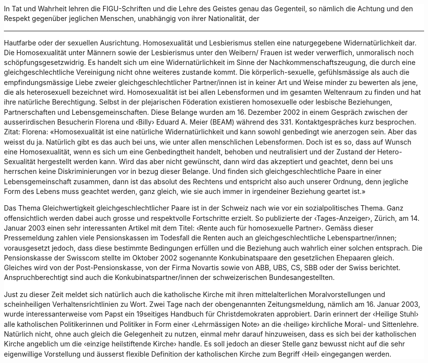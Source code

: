 In Tat und Wahrheit lehren die FIGU-Schriften und die Lehre des Geistes genau das Gegenteil, so nämlich
die Achtung und den Respekt gegenüber jeglichen Menschen, unabhängig von ihrer Nationalität, der


-----

Hautfarbe oder der sexuellen Ausrichtung. Homosexualität und Lesbierismus stellen eine naturgegebene
Widernatürlichkeit dar. Die Homosexualität unter Männern sowie der Lesbierismus unter den Weibern/
Frauen ist weder verwerflich, unmoralisch noch schöpfungsgesetzwidrig. Es handelt sich um eine Widernatürlichkeit im Sinne der Nachkommenschaftszeugung, die durch eine gleichgeschlechtliche Vereinigung
nicht ohne weiteres zustande kommt. Die körperlich-sexuelle, gefühlsmässige als auch die empfindungsmässige Liebe zweier gleichgeschlechtlicher Partner/innen ist in keiner Art und Weise minder zu bewerten
als jene, die als heterosexuell bezeichnet wird. Homosexualität ist bei allen Lebensformen und im gesamten
Weltenraum zu finden und hat ihre natürliche Berechtigung. Selbst in der plejarischen Föderation existieren homosexuelle oder lesbische Beziehungen, Partnerschaften und Lebensgemeinschaften. Diese Belange
wurden am 16. Dezember 2002 in einem Gespräch zwischen der ausserirdischen Besucherin Florena und
‹Billy› Eduard A. Meier (BEAM) während des 331. Kontaktgespräches kurz besprochen.
Zitat:
Florena: «Homosexualität ist eine natürliche Widernatürlichkeit und kann sowohl genbedingt wie anerzogen sein. Aber das weisst du ja. Natürlich gibt es das auch bei uns, wie unter allen menschlichen
Lebensformen. Doch ist es so, dass auf Wunsch eine Homosexualität, wenn es sich um eine Genbedingtheit handelt, behoben und neutralisiert und der Zustand der Hetero-Sexualität hergestellt werden kann.
Wird das aber nicht gewünscht, dann wird das akzeptiert und geachtet, denn bei uns herrschen keine
Diskriminierungen vor in bezug dieser Belange. Und finden sich gleichgeschlechtliche Paare in einer
Lebensgemeinschaft zusammen, dann ist das absolut des Rechtens und entspricht also auch unserer
Ordnung, denn jegliche Form des Lebens muss geachtet werden, ganz gleich, wie sie auch immer in
irgendeiner Beziehung geartet ist.»

Das Thema Gleichwertigkeit gleichgeschlechtlicher Paare ist in der Schweiz nach wie vor ein sozialpolitisches Thema. Ganz offensichtlich werden dabei auch grosse und respektvolle Fortschritte erzielt. So
publizierte der ‹Tages-Anzeiger›, Zürich, am 14. Januar 2003 einen sehr interessanten Artikel mit dem
Titel: ‹Rente auch für homosexuelle Partner›. Gemäss dieser Pressemeldung zahlen viele Pensionskassen
im Todesfall die Renten auch an gleichgeschlechtliche Lebenspartner/innen; vorausgesetzt jedoch, dass
diese bestimmte Bedingungen erfüllen und die Beziehung auch wahrlich einer solchen entsprach. Die
Pensionskasse der Swisscom stellte im Oktober 2002 sogenannte Konkubinatspaare den gesetzlichen
Ehepaaren gleich. Gleiches wird von der Post-Pensionskasse, von der Firma Novartis sowie von ABB, UBS,
CS, SBB oder der Swiss berichtet. Anspruchberechtigt sind auch die Konkubinatspartner/innen der
schweizerischen Bundesangestellten.

Just zu dieser Zeit meldet sich natürlich auch die katholische Kirche mit ihren mittelalterlichen Moralvorstellungen und scheinheiligen Verhaltensrichtlinien zu Wort. Zwei Tage nach der obengenannten Zeitungsmeldung, nämlich am 16. Januar 2003, wurde interessanterweise vom Papst ein 19seitiges Handbuch für
Christdemokraten approbiert. Darin erinnert der ‹Heilige Stuhl› alle katholischen Politikerinnen und Politiker in Form einer ‹Lehrmässigen Note› an die ‹heilige› kirchliche Moral- und Sittenlehre. Natürlich nicht,
ohne auch gleich die Gelegenheit zu nutzen, einmal mehr darauf hinzuweisen, dass es sich bei der
katholischen Kirche angeblich um die ‹einzige heilstiftende Kirche› handle. Es soll jedoch an dieser Stelle
ganz bewusst nicht auf die sehr eigenwillige Vorstellung und äusserst flexible Definition der katholischen
Kirche zum Begriff ‹Heil› eingegangen werden.